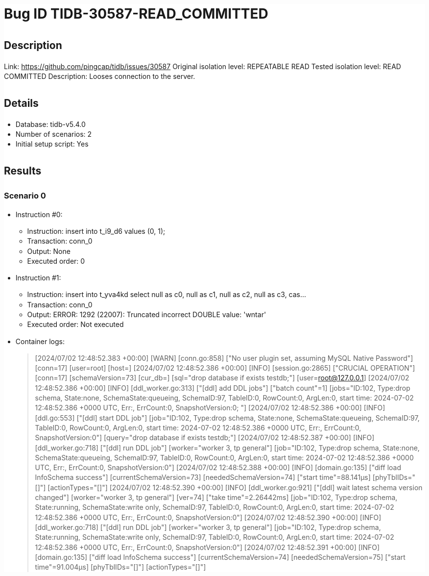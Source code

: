# Bug ID TIDB-30587-READ_COMMITTED

## Description

Link:                     https://github.com/pingcap/tidb/issues/30587
Original isolation level: REPEATABLE READ
Tested isolation level:   READ COMMITTED
Description:              Looses connection to the server.


## Details
 * Database: tidb-v5.4.0
 * Number of scenarios: 2
 * Initial setup script: Yes

## Results
### Scenario 0
 * Instruction #0:
     - Instruction:  insert into t_i9_d6 values (0, 1);
     - Transaction: conn_0
     - Output: None
     - Executed order: 0
 * Instruction #1:
     - Instruction:  insert into t_yva4kd select null as c0, null as c1, null as c2, null as c3, cas...
     - Transaction: conn_0
     - Output: ERROR: 1292 (22007): Truncated incorrect DOUBLE value: 'wntar'
     - Executed order: Not executed

 * Container logs:
   > [2024/07/02 12:48:52.383 +00:00] [WARN] [conn.go:858] ["No user plugin set, assuming MySQL Native Password"] [conn=17] [user=root] [host=]
   > [2024/07/02 12:48:52.386 +00:00] [INFO] [session.go:2865] ["CRUCIAL OPERATION"] [conn=17] [schemaVersion=73] [cur_db=] [sql="drop database if exists testdb;"] [user=root@127.0.0.1]
   > [2024/07/02 12:48:52.386 +00:00] [INFO] [ddl_worker.go:313] ["[ddl] add DDL jobs"] ["batch count"=1] [jobs="ID:102, Type:drop schema, State:none, SchemaState:queueing, SchemaID:97, TableID:0, RowCount:0, ArgLen:0, start time: 2024-07-02 12:48:52.386 +0000 UTC, Err:<nil>, ErrCount:0, SnapshotVersion:0; "]
   > [2024/07/02 12:48:52.386 +00:00] [INFO] [ddl.go:553] ["[ddl] start DDL job"] [job="ID:102, Type:drop schema, State:none, SchemaState:queueing, SchemaID:97, TableID:0, RowCount:0, ArgLen:0, start time: 2024-07-02 12:48:52.386 +0000 UTC, Err:<nil>, ErrCount:0, SnapshotVersion:0"] [query="drop database if exists testdb;"]
   > [2024/07/02 12:48:52.387 +00:00] [INFO] [ddl_worker.go:718] ["[ddl] run DDL job"] [worker="worker 3, tp general"] [job="ID:102, Type:drop schema, State:none, SchemaState:queueing, SchemaID:97, TableID:0, RowCount:0, ArgLen:0, start time: 2024-07-02 12:48:52.386 +0000 UTC, Err:<nil>, ErrCount:0, SnapshotVersion:0"]
   > [2024/07/02 12:48:52.388 +00:00] [INFO] [domain.go:135] ["diff load InfoSchema success"] [currentSchemaVersion=73] [neededSchemaVersion=74] ["start time"=88.141µs] [phyTblIDs="[]"] [actionTypes="[]"]
   > [2024/07/02 12:48:52.390 +00:00] [INFO] [ddl_worker.go:921] ["[ddl] wait latest schema version changed"] [worker="worker 3, tp general"] [ver=74] ["take time"=2.26442ms] [job="ID:102, Type:drop schema, State:running, SchemaState:write only, SchemaID:97, TableID:0, RowCount:0, ArgLen:0, start time: 2024-07-02 12:48:52.386 +0000 UTC, Err:<nil>, ErrCount:0, SnapshotVersion:0"]
   > [2024/07/02 12:48:52.390 +00:00] [INFO] [ddl_worker.go:718] ["[ddl] run DDL job"] [worker="worker 3, tp general"] [job="ID:102, Type:drop schema, State:running, SchemaState:write only, SchemaID:97, TableID:0, RowCount:0, ArgLen:0, start time: 2024-07-02 12:48:52.386 +0000 UTC, Err:<nil>, ErrCount:0, SnapshotVersion:0"]
   > [2024/07/02 12:48:52.391 +00:00] [INFO] [domain.go:135] ["diff load InfoSchema success"] [currentSchemaVersion=74] [neededSchemaVersion=75] ["start time"=91.004µs] [phyTblIDs="[]"] [actionTypes="[]"]